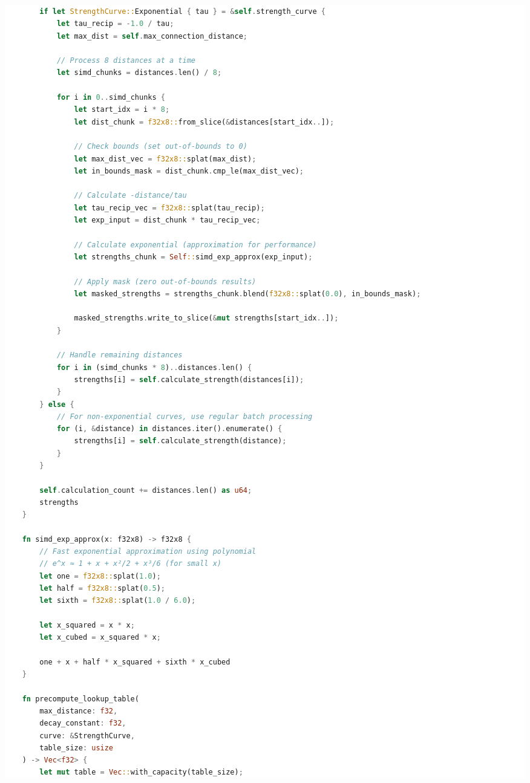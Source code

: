 ```rust
        if let StrengthCurve::Exponential { tau } = &self.strength_curve {
            let tau_recip = -1.0 / tau;
            let max_dist = self.max_connection_distance;
            
            // Process 8 distances at a time
            let simd_chunks = distances.len() / 8;
            
            for i in 0..simd_chunks {
                let start_idx = i * 8;
                let dist_chunk = f32x8::from_slice(&distances[start_idx..]);
                
                // Check bounds (set out-of-bounds to 0)
                let max_dist_vec = f32x8::splat(max_dist);
                let in_bounds_mask = dist_chunk.cmp_le(max_dist_vec);
                
                // Calculate -distance/tau
                let tau_recip_vec = f32x8::splat(tau_recip);
                let exp_input = dist_chunk * tau_recip_vec;
                
                // Calculate exponential (approximation for performance)
                let strengths_chunk = Self::simd_exp_approx(exp_input);
                
                // Apply mask (zero out-of-bounds results)
                let masked_strengths = strengths_chunk.blend(f32x8::splat(0.0), in_bounds_mask);
                
                masked_strengths.write_to_slice(&mut strengths[start_idx..]);
            }
            
            // Handle remaining distances
            for i in (simd_chunks * 8)..distances.len() {
                strengths[i] = self.calculate_strength(distances[i]);
            }
        } else {
            // For non-exponential curves, use regular batch processing
            for (i, &distance) in distances.iter().enumerate() {
                strengths[i] = self.calculate_strength(distance);
            }
        }
        
        self.calculation_count += distances.len() as u64;
        strengths
    }
    
    fn simd_exp_approx(x: f32x8) -> f32x8 {
        // Fast exponential approximation using polynomial
        // e^x ≈ 1 + x + x²/2 + x³/6 (for small x)
        let one = f32x8::splat(1.0);
        let half = f32x8::splat(0.5);
        let sixth = f32x8::splat(1.0 / 6.0);
        
        let x_squared = x * x;
        let x_cubed = x_squared * x;
        
        one + x + half * x_squared + sixth * x_cubed
    }
    
    fn precompute_lookup_table(
        max_distance: f32,
        decay_constant: f32,
        curve: &StrengthCurve,
        table_size: usize
    ) -> Vec<f32> {
        let mut table = Vec::with_capacity(table_size);
```